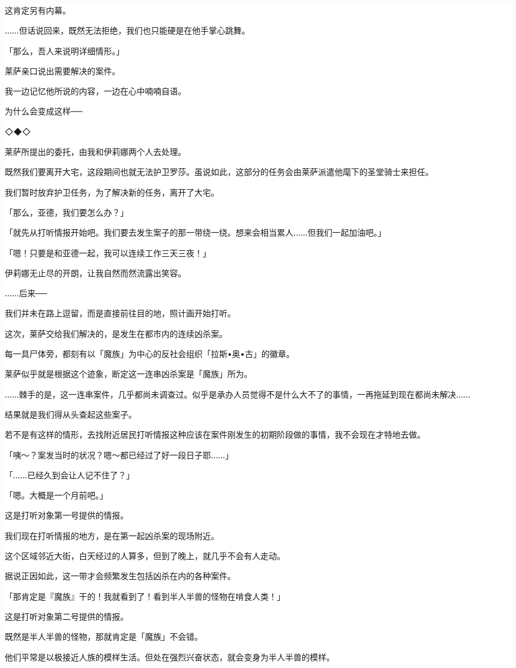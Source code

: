 这肯定另有内幕。

……但话说回来，既然无法拒绝，我们也只能硬是在他手掌心跳舞。

「那么，吾人来说明详细情形。」

莱萨亲口说出需要解决的案件。

我一边记忆他所说的内容，一边在心中喃喃自语。

为什么会变成这样──

◇◆◇

莱萨所提出的委托，由我和伊莉娜两个人去处理。

既然我们要离开大宅，这段期间也就无法护卫罗莎。虽说如此，这部分的任务会由莱萨派遣他麾下的圣堂骑士来担任。

我们暂时放弃护卫任务，为了解决新的任务，离开了大宅。

「那么，亚德，我们要怎么办？」

「就先从打听情报开始吧。我们要去发生案子的那一带绕一绕。想来会相当累人……但我们一起加油吧。」

「嗯！只要是和亚德一起，我可以连续工作三天三夜！」

伊莉娜无止尽的开朗，让我自然而然流露出笑容。

……后来──

我们并未在路上逗留，而是直接前往目的地，照计画开始打听。

这次，莱萨交给我们解决的，是发生在都市内的连续凶杀案。

每一具尸体旁，都刻有以「魔族」为中心的反社会组织「拉斯•奥•古」的徽章。

莱萨似乎就是根据这个迹象，断定这一连串凶杀案是「魔族」所为。

……棘手的是，这一连串案件，几乎都尚未调查过。似乎是承办人员觉得不是什么大不了的事情，一再拖延到现在都尚未解决……

结果就是我们得从头查起这些案子。

若不是有这样的情形，去找附近居民打听情报这种应该在案件刚发生的初期阶段做的事情，我不会现在才特地去做。

「咦～？案发当时的状况？嗯～都已经过了好一段日子耶……」

「……已经久到会让人记不住了？」

「嗯。大概是一个月前吧。」

这是打听对象第一号提供的情报。

我们现在打听情报的地方，是在第一起凶杀案的现场附近。

这个区域邻近大街，白天经过的人算多，但到了晚上，就几乎不会有人走动。

据说正因如此，这一带才会频繁发生包括凶杀在内的各种案件。

「那肯定是『魔族』干的！我就看到了！看到半人半兽的怪物在啃食人类！」

这是打听对象第二号提供的情报。

既然是半人半兽的怪物，那就肯定是「魔族」不会错。

他们平常是以极接近人族的模样生活。但处在强烈兴奋状态，就会变身为半人半兽的模样。

